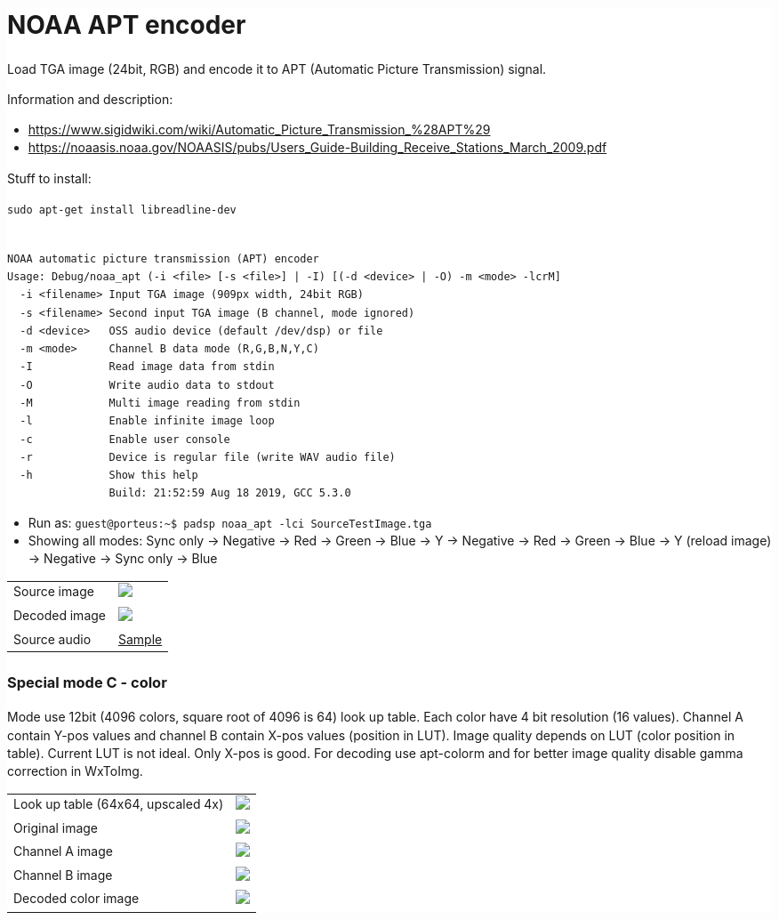 NOAA APT encoder
==================

Load TGA image (24bit, RGB) and encode it to APT (Automatic Picture Transmission) signal.

Information and description:
* https://www.sigidwiki.com/wiki/Automatic_Picture_Transmission_%28APT%29
* https://noaasis.noaa.gov/NOAASIS/pubs/Users_Guide-Building_Receive_Stations_March_2009.pdf

Stuff to install:
```
sudo apt-get install libreadline-dev 


```



```
NOAA automatic picture transmission (APT) encoder
Usage: Debug/noaa_apt (-i <file> [-s <file>] | -I) [(-d <device> | -O) -m <mode> -lcrM]
  -i <filename> Input TGA image (909px width, 24bit RGB)
  -s <filename> Second input TGA image (B channel, mode ignored)
  -d <device>   OSS audio device (default /dev/dsp) or file
  -m <mode>     Channel B data mode (R,G,B,N,Y,C)
  -I            Read image data from stdin
  -O            Write audio data to stdout
  -M            Multi image reading from stdin
  -l            Enable infinite image loop
  -c            Enable user console
  -r            Device is regular file (write WAV audio file)
  -h            Show this help
                Build: 21:52:59 Aug 18 2019, GCC 5.3.0
```

* Run as: ```guest@porteus:~$ padsp noaa_apt -lci SourceTestImage.tga``` 
* Showing all modes:
  Sync only -> Negative -> Red -> Green -> Blue -> Y -> Negative -> Red -> Green -> Blue -> Y (reload image) -> Negative -> Sync only -> Blue  

<table>
<tr><td>Source image</td><td><img src="./doc/SourceTestImage.jpg" width="500"></td></tr>
<tr><td>Decoded image</td><td><img src="./doc/DecodedTestImage.jpg" width="1144"></td></tr>
<tr><td>Source audio</td><td><audio src="./doc/SourceTestAudio.ogg" controls preload="none"></audio> <a href="./doc/SourceTestAudio.ogg">Sample</a></td></tr>
</table>

### Special mode C - color

Mode use 12bit (4096 colors, square root of 4096 is 64) look up table. Each color have 4 bit resolution (16 values). Channel A contain Y-pos values and channel B contain X-pos values (position in LUT). Image quality depends on LUT (color position in table). Current LUT is not ideal. Only X-pos is good. For decoding use apt-colorm and for better image quality disable gamma correction in WxToImg.

<table>
<tr><td>Look up table (64x64, upscaled 4x)</td><td><img src="./doc/test-space-4k-lines.png" width="256"></td></tr>
<tr><td>Original image</td><td><img src="./doc/139-orig.png" width="500"></td></tr>
<tr><td>Channel A image</td><td><img src="./doc/139-color-a.png" width="500"></td></tr>
<tr><td>Channel B image</td><td><img src="./doc/139-color-b.png" width="500"></td></tr>
<tr><td>Decoded color image</td><td><img src="./doc/139-color-decoded.png" width="500"></td></tr>
</table>
